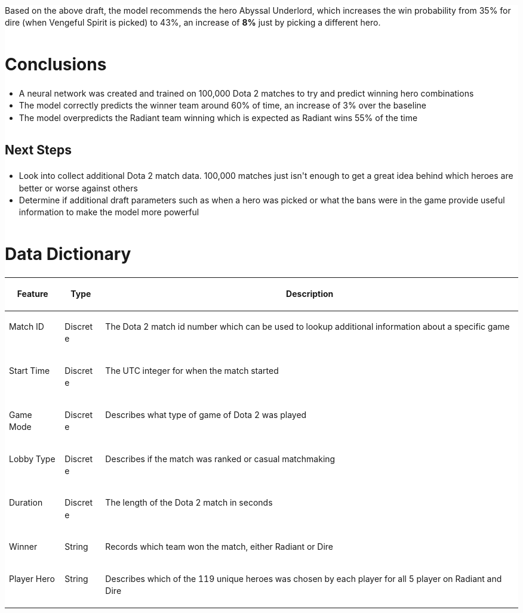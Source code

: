 Based on the above draft, the model recommends the hero Abyssal Underlord, which increases the win probability from 35% for dire (when Vengeful Spirit is picked) to 43%, an increase of **8%** just by picking a different hero.

# Conclusions

* A neural network was created and trained on 100,000 Dota 2 matches to try and predict winning hero combinations
* The model correctly predicts the winner team around 60% of time, an increase of 3% over the baseline
* The model overpredicts the Radiant team winning which is expected as Radiant wins 55% of the time

## Next Steps

* Look into collect additional Dota 2 match data. 100,000 matches just isn't enough to get a great idea behind which heroes are better or worse against others
* Determine if additional draft parameters such as when a hero was picked or what the bans were in the game provide useful information to make the model more powerful  

# Data Dictionary

|<p align="center">Feature|<p align="center">Type|<p align="center">Description|
| --- | --- | --- |
|<p align="left">Match ID|<p align="left">Discrete|<p align="left">The Dota 2 match id number which can be used to lookup additional information about a specific game|
|<p align="left">Start Time|<p align="left">Discrete|<p align="left">The UTC integer for when the match started|
|<p align="left">Game Mode|<p align="left">Discrete|<p align="left">Describes what type of game of Dota 2 was played|
|<p align="left">Lobby Type|<p align="left">Discrete|<p align="left">Describes if the match was ranked or casual matchmaking|
|<p align="left">Duration|<p align="left">Discrete|<p align="left">The length of the Dota 2 match in seconds|
|<p align="left">Winner|<p align="left">String|<p align="left">Records which team won the match, either Radiant or Dire|
|<p align="left">Player Hero|<p align="left">String|<p align="left">Describes which of the 119 unique heroes was chosen by each player for all 5 player on Radiant and Dire|
